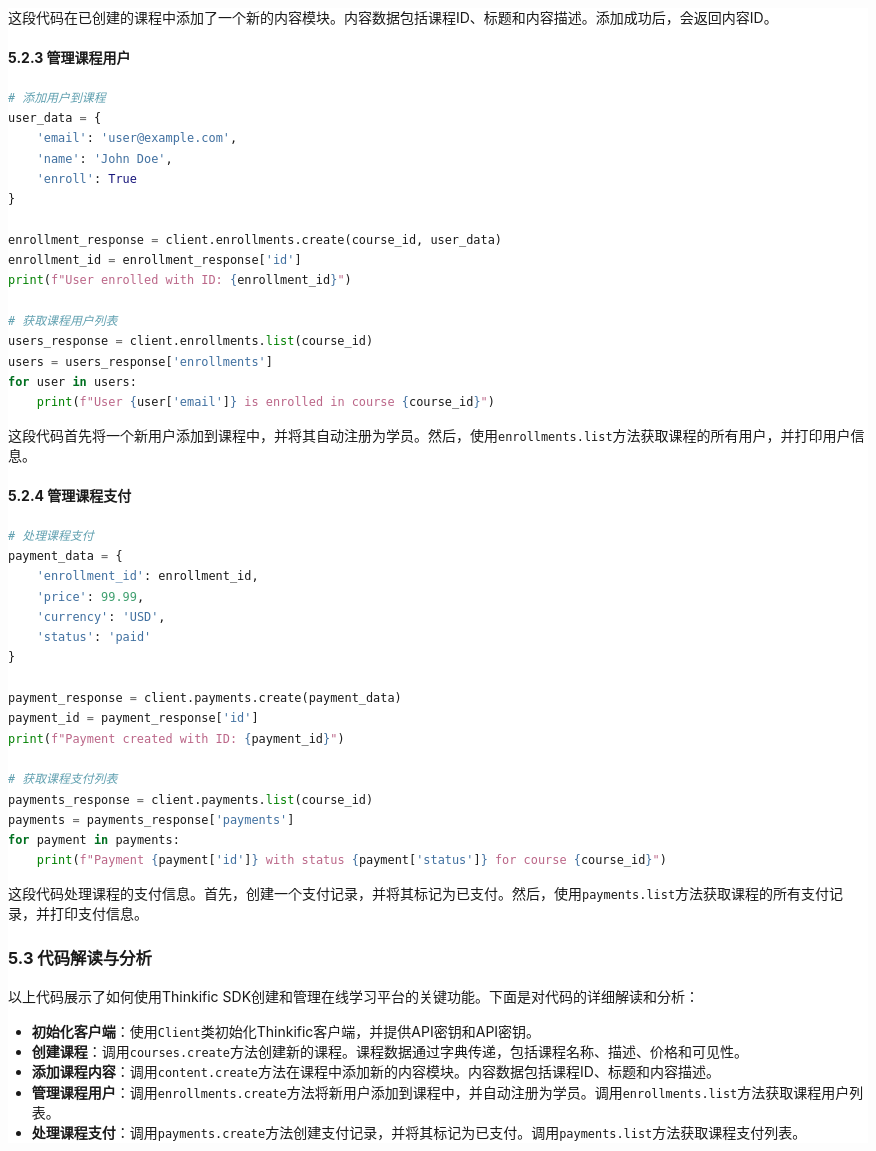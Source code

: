 这段代码在已创建的课程中添加了一个新的内容模块。内容数据包括课程ID、标题和内容描述。添加成功后，会返回内容ID。

#### 5.2.3 管理课程用户

```python
# 添加用户到课程
user_data = {
    'email': 'user@example.com',
    'name': 'John Doe',
    'enroll': True
}

enrollment_response = client.enrollments.create(course_id, user_data)
enrollment_id = enrollment_response['id']
print(f"User enrolled with ID: {enrollment_id}")

# 获取课程用户列表
users_response = client.enrollments.list(course_id)
users = users_response['enrollments']
for user in users:
    print(f"User {user['email']} is enrolled in course {course_id}")
```

这段代码首先将一个新用户添加到课程中，并将其自动注册为学员。然后，使用`enrollments.list`方法获取课程的所有用户，并打印用户信息。

#### 5.2.4 管理课程支付

```python
# 处理课程支付
payment_data = {
    'enrollment_id': enrollment_id,
    'price': 99.99,
    'currency': 'USD',
    'status': 'paid'
}

payment_response = client.payments.create(payment_data)
payment_id = payment_response['id']
print(f"Payment created with ID: {payment_id}")

# 获取课程支付列表
payments_response = client.payments.list(course_id)
payments = payments_response['payments']
for payment in payments:
    print(f"Payment {payment['id']} with status {payment['status']} for course {course_id}")
```

这段代码处理课程的支付信息。首先，创建一个支付记录，并将其标记为已支付。然后，使用`payments.list`方法获取课程的所有支付记录，并打印支付信息。

### 5.3 代码解读与分析

以上代码展示了如何使用Thinkific SDK创建和管理在线学习平台的关键功能。下面是对代码的详细解读和分析：

- **初始化客户端**：使用`Client`类初始化Thinkific客户端，并提供API密钥和API密钥。
- **创建课程**：调用`courses.create`方法创建新的课程。课程数据通过字典传递，包括课程名称、描述、价格和可见性。
- **添加课程内容**：调用`content.create`方法在课程中添加新的内容模块。内容数据包括课程ID、标题和内容描述。
- **管理课程用户**：调用`enrollments.create`方法将新用户添加到课程中，并自动注册为学员。调用`enrollments.list`方法获取课程用户列表。
- **处理课程支付**：调用`payments.create`方法创建支付记录，并将其标记为已支付。调用`payments.list`方法获取课程支付列表。

